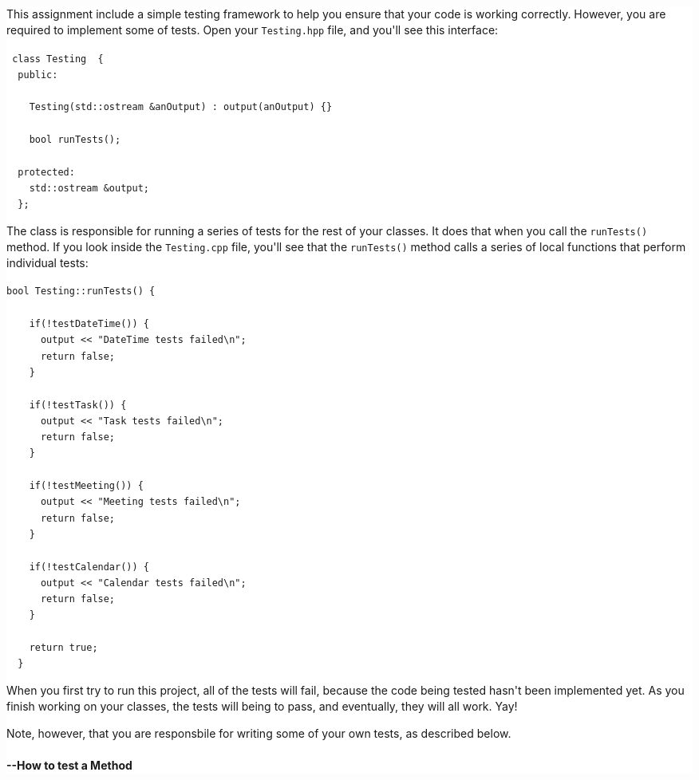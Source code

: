 This assignment include a simple testing framework to help you ensure that your code is working correctly. However, you are required to implement some of tests.  Open your `Testing.hpp` file, and you'll see this interface:

```
 class Testing  {
  public:
    
    Testing(std::ostream &anOutput) : output(anOutput) {}
    
    bool runTests();
    
  protected:
    std::ostream &output;
  };
```

The class is responsible for running a series of tests for the rest of your classes. It does that when you call the `runTests()` method. If you look inside the `Testing.cpp` file, you'll see that the `runTests()` method calls a series of local functions that perform individual tests:

```
bool Testing::runTests() {
    
    if(!testDateTime()) {
      output << "DateTime tests failed\n";
      return false;
    }

    if(!testTask()) {
      output << "Task tests failed\n";
      return false;
    }

    if(!testMeeting()) {
      output << "Meeting tests failed\n";
      return false;
    }

    if(!testCalendar()) {
      output << "Calendar tests failed\n";
      return false;
    }

    return true;
  }
```

When you first try to run this project, all of the tests will fail, because the code being tested hasn't been implemented yet.  As you finish working on your classes, the tests will being to pass, and eventually, they will all work.  Yay!

Note, however, that you are responsbile for writing some of your own tests, as described below.

#### --How to test a Method
